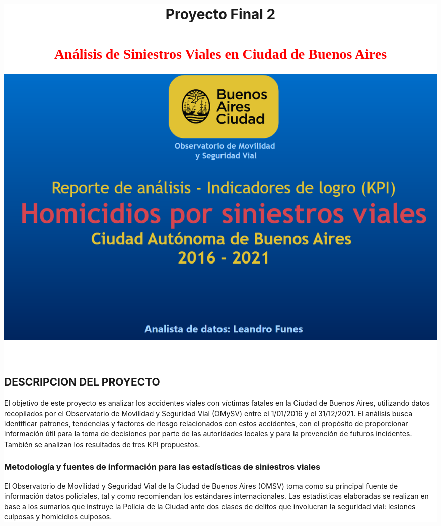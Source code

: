 # <h1 align=center> **Proyecto Final 2** </h1>

<h1 style="text-align: center; font-family: 'Arial, sans-serif'; color: red; font-weight: bold; "> Análisis de Siniestros Viales en Ciudad de Buenos Aires </h1>


<p align='center'>
<img src="imagenes/Intro.png" alt="intro">
</p>

<br>

## DESCRIPCION DEL PROYECTO

El objetivo de este proyecto es analizar los accidentes viales con víctimas fatales en la Ciudad de Buenos Aires, utilizando datos recopilados por el Observatorio de Movilidad y Seguridad Vial (OMySV) entre el 1/01/2016 y el 31/12/2021. El análisis busca identificar patrones, tendencias y factores de riesgo relacionados con estos accidentes, con el propósito de proporcionar información útil para la toma de decisiones por parte de las autoridades locales y para la prevención de futuros incidentes. También se analizan los resultados de tres KPI propuestos.


### Metodología y fuentes de información para las estadísticas de siniestros viales
El Observatorio de Movilidad y Seguridad Vial de la Ciudad de Buenos Aires (OMSV) toma como su principal fuente de información datos policiales, tal y como recomiendan los estándares internacionales. Las estadísticas elaboradas se realizan en base a los sumarios que instruye la Policía de la Ciudad ante dos clases de delitos que involucran la seguridad vial: lesiones culposas y homicidios culposos.
